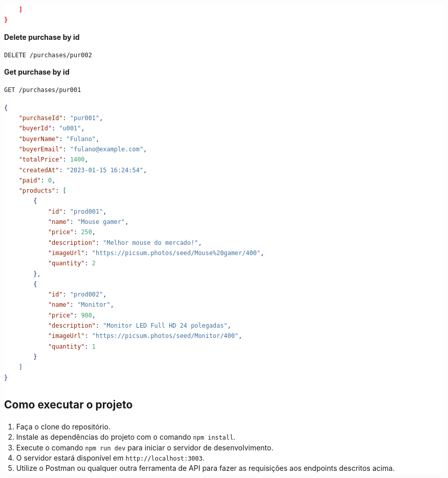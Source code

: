 ```json
    ]
}
```

**Delete purchase by id**

```http
DELETE /purchases/pur002
```

**Get purchase by id**

```http
GET /purchases/pur001
```

```json
{
    "purchaseId": "pur001",
    "buyerId": "u001",
    "buyerName": "Fulano",
    "buyerEmail": "fulano@example.com",
    "totalPrice": 1400,
    "createdAt": "2023-01-15 16:24:54",
    "paid": 0,
    "products": [
        {
            "id": "prod001",
            "name": "Mouse gamer",
            "price": 250,
            "description": "Melhor mouse do mercado!",
            "imageUrl": "https://picsum.photos/seed/Mouse%20gamer/400",
            "quantity": 2
        },
        {
            "id": "prod002",
            "name": "Monitor",
            "price": 900,
            "description": "Monitor LED Full HD 24 polegadas",
            "imageUrl": "https://picsum.photos/seed/Monitor/400",
            "quantity": 1
        }
    ]
}
```

## Como executar o projeto

1. Faça o clone do repositório.
2. Instale as dependências do projeto com o comando `npm install`.
3. Execute o comando `npm run dev` para iniciar o servidor de desenvolvimento.
4. O servidor estará disponível em `http://localhost:3003`.
5. Utilize o Postman ou qualquer outra ferramenta de API para fazer as requisições aos endpoints descritos acima.
